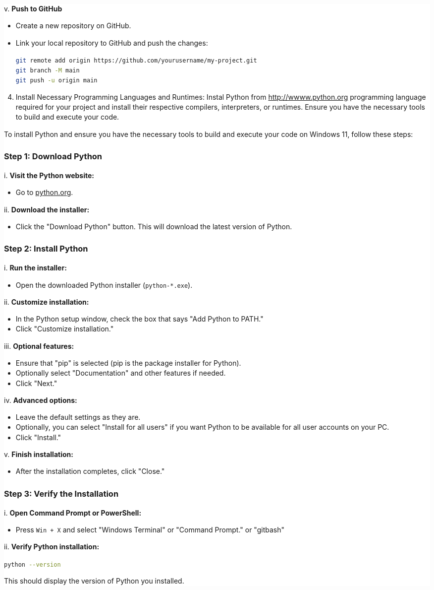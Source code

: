 v. **Push to GitHub**
   - Create a new repository on GitHub.
  
   - Link your local repository to GitHub and push the changes:
     ```bash
     git remote add origin https://github.com/yourusername/my-project.git
     git branch -M main
     git push -u origin main
     ```


4. Install Necessary Programming Languages and Runtimes:
  Instal Python from http://wwww.python.org programming language required for your project and install their respective compilers, interpreters, or runtimes. Ensure you have the necessary tools to build and execute your code.

To install Python and ensure you have the necessary tools to build and execute your code on Windows 11, follow these steps:

### Step 1: Download Python

i. **Visit the Python website:**
   - Go to [python.org](https://www.python.org/downloads/).

ii. **Download the installer:**
   - Click the "Download Python" button. This will download the latest version of Python.

### Step 2: Install Python

i. **Run the installer:**
   - Open the downloaded Python installer (`python-*.exe`).

ii. **Customize installation:**
   - In the Python setup window, check the box that says "Add Python to PATH."
   - Click "Customize installation."

iii. **Optional features:**
   - Ensure that "pip" is selected (pip is the package installer for Python).
   - Optionally select "Documentation" and other features if needed.
   - Click "Next."

iv. **Advanced options:**
   - Leave the default settings as they are.
   - Optionally, you can select "Install for all users" if you want Python to be available for all user accounts on your PC.
   - Click "Install."

v. **Finish installation:**
   - After the installation completes, click "Close."

### Step 3: Verify the Installation

i. **Open Command Prompt or PowerShell:**
   - Press `Win + X` and select "Windows Terminal" or "Command Prompt." or "gitbash"

ii. **Verify Python installation:**
   ```sh
   python --version
   ```
   This should display the version of Python you installed.
